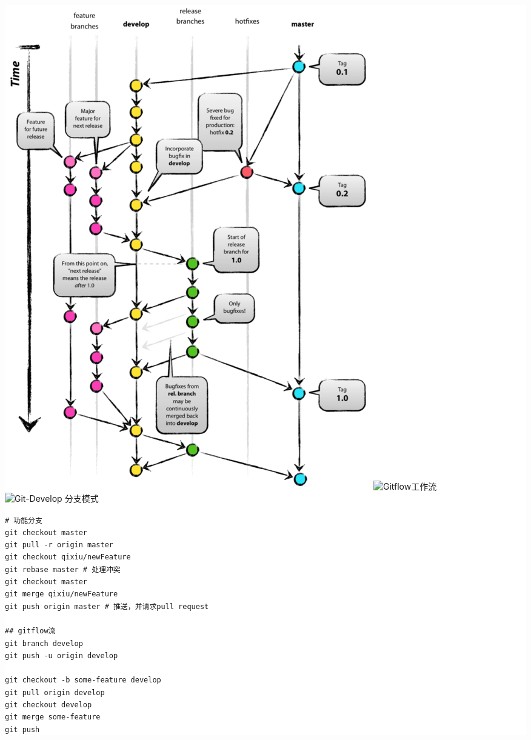 ![Git Flow](../_static/git_flow_1.png "Optional title")
![Gitflow工作流](https://github.com/xirong/my-git/raw/master/images/git-workflow-release-cycle-4maintenance.png)
![Git-Develop 分支模式](https://github.com/xirong/my-git/raw/master/_image/2016-09-22-20-57-27.jpg)

```shell
# 功能分支
git checkout master
git pull -r origin master
git checkout qixiu/newFeature
git rebase master # 处理冲突
git checkout master
git merge qixiu/newFeature
git push origin master # 推送，并请求pull request

## gitflow流
git branch develop
git push -u origin develop

git checkout -b some-feature develop
git pull origin develop
git checkout develop
git merge some-feature
git push
```